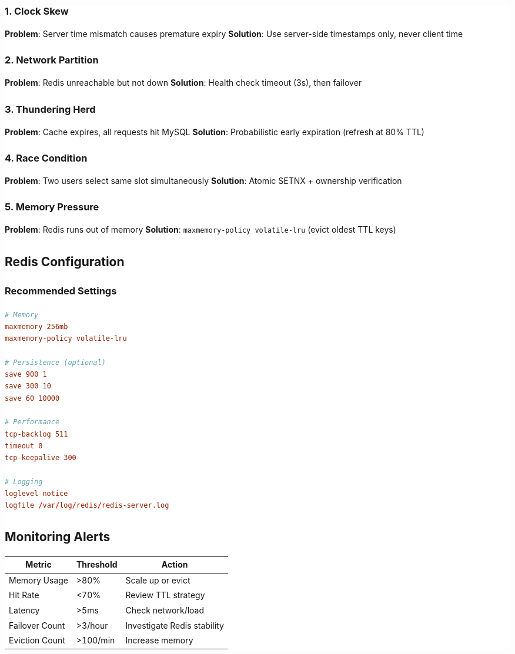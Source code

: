 ### 1. Clock Skew
**Problem**: Server time mismatch causes premature expiry
**Solution**: Use server-side timestamps only, never client time

### 2. Network Partition
**Problem**: Redis unreachable but not down
**Solution**: Health check timeout (3s), then failover

### 3. Thundering Herd
**Problem**: Cache expires, all requests hit MySQL
**Solution**: Probabilistic early expiration (refresh at 80% TTL)

### 4. Race Condition
**Problem**: Two users select same slot simultaneously
**Solution**: Atomic SETNX + ownership verification

### 5. Memory Pressure
**Problem**: Redis runs out of memory
**Solution**: `maxmemory-policy volatile-lru` (evict oldest TTL keys)

## Redis Configuration

### Recommended Settings
```conf
# Memory
maxmemory 256mb
maxmemory-policy volatile-lru

# Persistence (optional)
save 900 1
save 300 10
save 60 10000

# Performance
tcp-backlog 511
timeout 0
tcp-keepalive 300

# Logging
loglevel notice
logfile /var/log/redis/redis-server.log
```

## Monitoring Alerts

| Metric | Threshold | Action |
|--------|-----------|--------|
| Memory Usage | >80% | Scale up or evict |
| Hit Rate | <70% | Review TTL strategy |
| Latency | >5ms | Check network/load |
| Failover Count | >3/hour | Investigate Redis stability |
| Eviction Count | >100/min | Increase memory |
